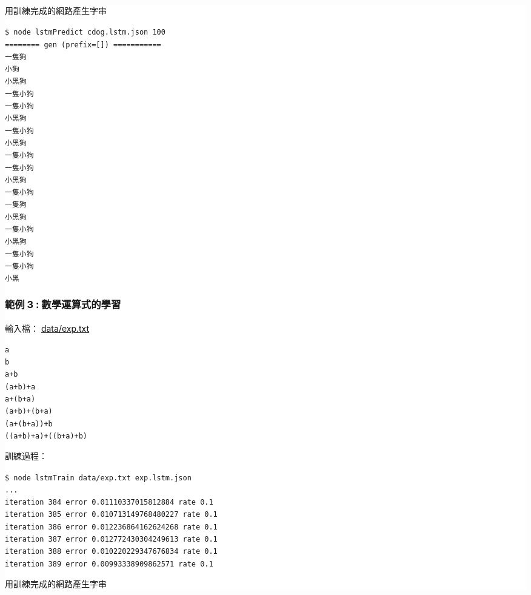 用訓練完成的網路產生字串

```
$ node lstmPredict cdog.lstm.json 100
======== gen (prefix=[]) ===========
一隻狗
小狗
小黑狗
一隻小狗
一隻小狗
小黑狗
一隻小狗
小黑狗
一隻小狗
一隻小狗
小黑狗
一隻小狗
一隻狗
小黑狗
一隻小狗
小黑狗
一隻小狗
一隻小狗
小黑
```

### 範例 3 : 數學運算式的學習

輸入檔： [data/exp.txt](data/exp.txt)

```
a
b
a+b
(a+b)+a
a+(b+a)
(a+b)+(b+a)
(a+(b+a))+b
((a+b)+a)+((b+a)+b)
```

訓練過程：

```
$ node lstmTrain data/exp.txt exp.lstm.json
...
iteration 384 error 0.01110337015812884 rate 0.1
iteration 385 error 0.010713149768480227 rate 0.1
iteration 386 error 0.012236864162624268 rate 0.1
iteration 387 error 0.012772430304249613 rate 0.1
iteration 388 error 0.010220229347676834 rate 0.1
iteration 389 error 0.00993338909862571 rate 0.1
```

用訓練完成的網路產生字串
